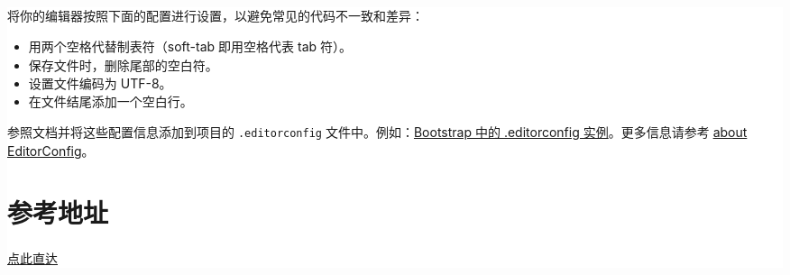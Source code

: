 将你的编辑器按照下面的配置进行设置，以避免常见的代码不一致和差异：

- 用两个空格代替制表符（soft-tab 即用空格代表 tab 符）。
- 保存文件时，删除尾部的空白符。
- 设置文件编码为 UTF-8。
- 在文件结尾添加一个空白行。

参照文档并将这些配置信息添加到项目的 `.editorconfig` 文件中。例如：[Bootstrap 中的 .editorconfig 实例](https://github.com/twbs/bootstrap/blob/master/.editorconfig)。更多信息请参考 [about EditorConfig](http://editorconfig.org/)。

# 参考地址

[点此直达](http://codeguide.bootcss.com/#html-style-script)